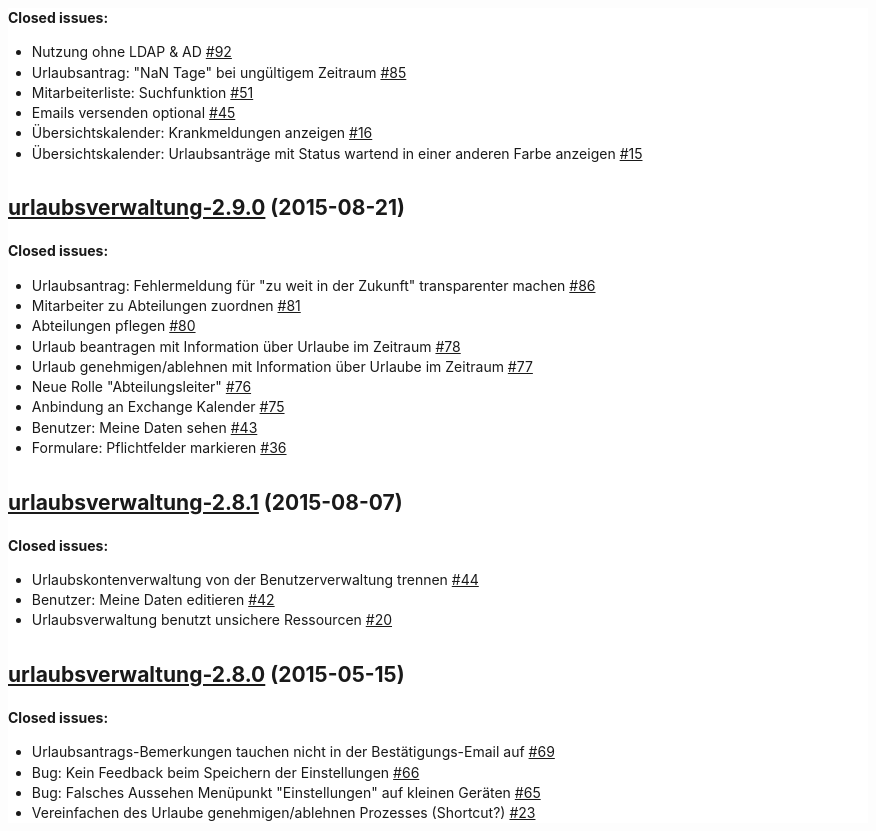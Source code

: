 **Closed issues:**

- Nutzung ohne LDAP & AD [\#92](https://github.com/synyx/urlaubsverwaltung/issues/92)
- Urlaubsantrag: "NaN Tage" bei ungültigem Zeitraum [\#85](https://github.com/synyx/urlaubsverwaltung/issues/85)
- Mitarbeiterliste: Suchfunktion [\#51](https://github.com/synyx/urlaubsverwaltung/issues/51)
- Emails versenden optional [\#45](https://github.com/synyx/urlaubsverwaltung/issues/45)
- Übersichtskalender: Krankmeldungen anzeigen [\#16](https://github.com/synyx/urlaubsverwaltung/issues/16)
- Übersichtskalender: Urlaubsanträge mit Status wartend in einer anderen Farbe anzeigen [\#15](https://github.com/synyx/urlaubsverwaltung/issues/15)

## [urlaubsverwaltung-2.9.0](https://github.com/synyx/urlaubsverwaltung/releases/tag/urlaubsverwaltung-2.9.0) (2015-08-21)

**Closed issues:**

- Urlaubsantrag: Fehlermeldung für "zu weit in der Zukunft" transparenter machen [\#86](https://github.com/synyx/urlaubsverwaltung/issues/86)
- Mitarbeiter zu Abteilungen zuordnen [\#81](https://github.com/synyx/urlaubsverwaltung/issues/81)
- Abteilungen pflegen [\#80](https://github.com/synyx/urlaubsverwaltung/issues/80)
- Urlaub beantragen mit Information über Urlaube im Zeitraum [\#78](https://github.com/synyx/urlaubsverwaltung/issues/78)
- Urlaub genehmigen/ablehnen mit Information über Urlaube im Zeitraum [\#77](https://github.com/synyx/urlaubsverwaltung/issues/77)
- Neue Rolle "Abteilungsleiter" [\#76](https://github.com/synyx/urlaubsverwaltung/issues/76)
- Anbindung an Exchange Kalender [\#75](https://github.com/synyx/urlaubsverwaltung/issues/75)
- Benutzer: Meine Daten sehen [\#43](https://github.com/synyx/urlaubsverwaltung/issues/43)
- Formulare: Pflichtfelder markieren [\#36](https://github.com/synyx/urlaubsverwaltung/issues/36)

## [urlaubsverwaltung-2.8.1](https://github.com/synyx/urlaubsverwaltung/releases/tag/urlaubsverwaltung-2.8.1) (2015-08-07)

**Closed issues:**

- Urlaubskontenverwaltung von der Benutzerverwaltung trennen [\#44](https://github.com/synyx/urlaubsverwaltung/issues/44)
- Benutzer: Meine Daten editieren [\#42](https://github.com/synyx/urlaubsverwaltung/issues/42)
- Urlaubsverwaltung benutzt unsichere Ressourcen [\#20](https://github.com/synyx/urlaubsverwaltung/issues/20)

## [urlaubsverwaltung-2.8.0](https://github.com/synyx/urlaubsverwaltung/releases/tag/urlaubsverwaltung-2.8.0) (2015-05-15)

**Closed issues:**

- Urlaubsantrags-Bemerkungen tauchen nicht in der Bestätigungs-Email auf [\#69](https://github.com/synyx/urlaubsverwaltung/issues/69)
- Bug: Kein Feedback beim Speichern der Einstellungen [\#66](https://github.com/synyx/urlaubsverwaltung/issues/66)
- Bug: Falsches Aussehen Menüpunkt "Einstellungen" auf kleinen Geräten [\#65](https://github.com/synyx/urlaubsverwaltung/issues/65)
- Vereinfachen des Urlaube genehmigen/ablehnen Prozesses \(Shortcut?\) [\#23](https://github.com/synyx/urlaubsverwaltung/issues/23)
